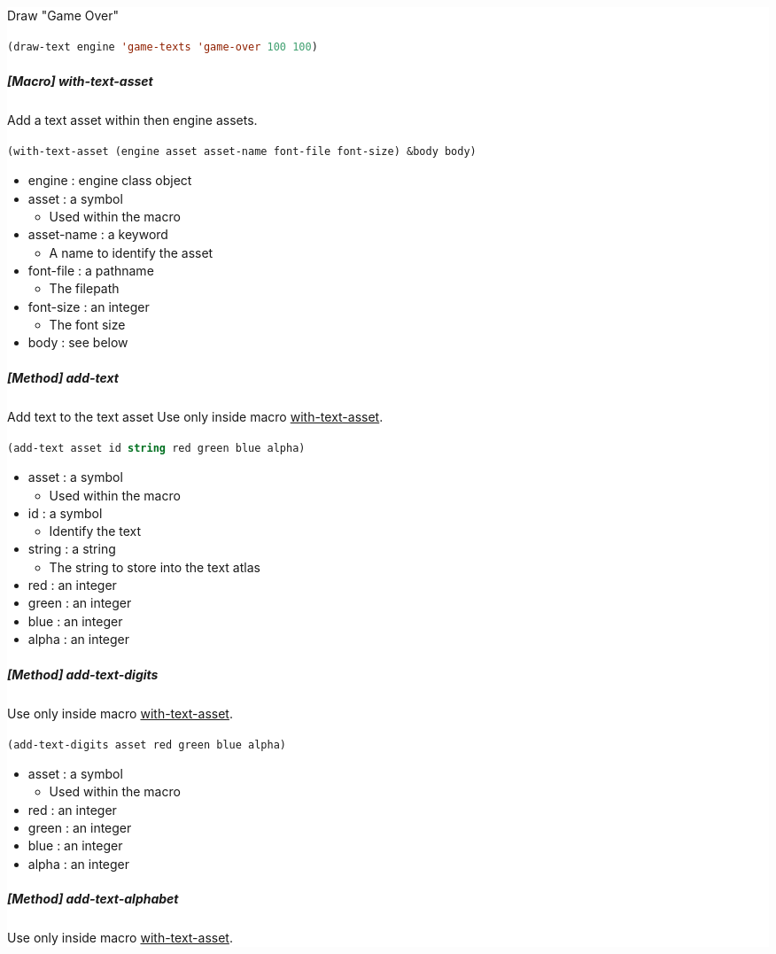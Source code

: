 Draw "Game Over"
```lisp
(draw-text engine 'game-texts 'game-over 100 100)
```


##### <a id="with-text-asset"></a>[Macro] with-text-asset
Add a text asset within then engine assets.
```lisp
(with-text-asset (engine asset asset-name font-file font-size) &body body)
```
- engine : engine class object 
- asset : a symbol
  - Used within the macro
- asset-name : a keyword
  - A name to identify the asset
- font-file : a pathname
  - The filepath 
- font-size : an integer
  - The font size
- body : see below

##### [Method] add-text<a id="add-text"></a>
Add text to the text asset
Use only inside macro [with-text-asset](#with-text-asset).
```lisp
(add-text asset id string red green blue alpha)
```
- asset : a symbol
  - Used within the macro
- id : a symbol 
  - Identify the text
- string : a string
  - The string to store into the text atlas
- red : an integer
- green : an integer
- blue : an integer
- alpha : an integer

##### [Method] add-text-digits<a id="add-text-digits"></a>
Use only inside macro [with-text-asset](#with-text-asset).

```lisp
(add-text-digits asset red green blue alpha)
```
- asset : a symbol
  - Used within the macro
- red : an integer
- green : an integer
- blue : an integer
- alpha : an integer

##### [Method] add-text-alphabet<a id="add-text-alphabet"></a>
Use only inside macro [with-text-asset](#with-text-asset).
